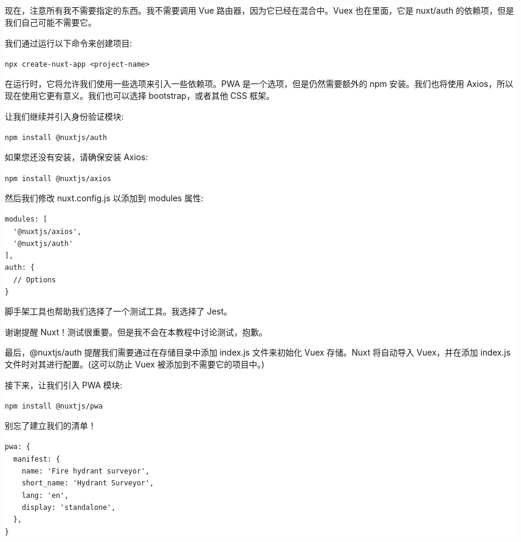 现在，注意所有我不需要指定的东西。我不需要调用 Vue 路由器，因为它已经在混合中。Vuex 也在里面，它是 nuxt/auth 的依赖项，但是我们自己可能不需要它。

我们通过运行以下命令来创建项目:

```
npx create-nuxt-app <project-name>
```

在运行时，它将允许我们使用一些选项来引入一些依赖项。PWA 是一个选项，但是仍然需要额外的 npm 安装。我们也将使用 Axios，所以现在使用它更有意义。我们也可以选择 bootstrap，或者其他 CSS 框架。

让我们继续并引入身份验证模块:

```
npm install @nuxtjs/auth
```

如果您还没有安装，请确保安装 Axios:

```
npm install @nuxtjs/axios
```

然后我们修改 nuxt.config.js 以添加到 modules 属性:

```
modules: [
  '@nuxtjs/axios',
  '@nuxtjs/auth'
],
auth: {
  // Options
}
```

脚手架工具也帮助我们选择了一个测试工具。我选择了 Jest。

谢谢提醒 Nuxt！测试很重要。但是我不会在本教程中讨论测试，抱歉。

最后，@nuxtjs/auth 提醒我们需要通过在存储目录中添加 index.js 文件来初始化 Vuex 存储。Nuxt 将自动导入 Vuex，并在添加 index.js 文件时对其进行配置。(这可以防止 Vuex 被添加到不需要它的项目中。)

接下来，让我们引入 PWA 模块:

```
npm install @nuxtjs/pwa
```

别忘了建立我们的清单！

```
pwa: {
  manifest: {
    name: 'Fire hydrant surveyor',
    short_name: 'Hydrant Surveyor',
    lang: 'en',
    display: 'standalone',
  },
}
```
